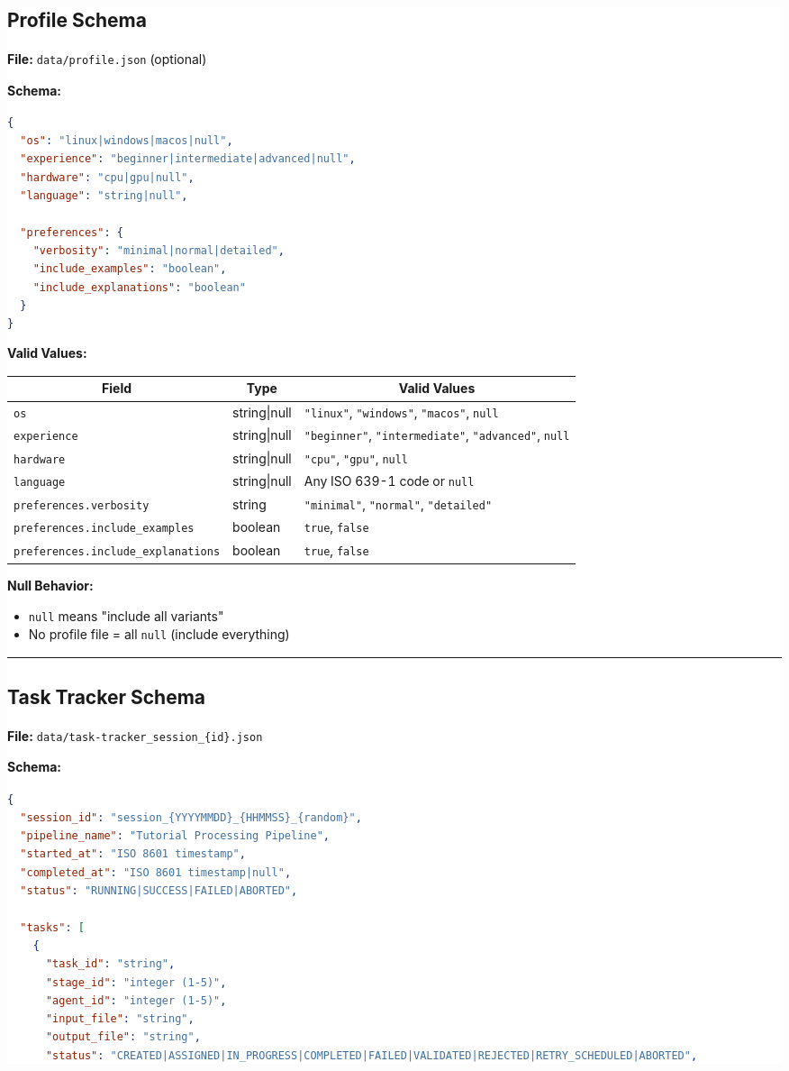 
## Profile Schema

**File:** `data/profile.json` (optional)

**Schema:**
```json
{
  "os": "linux|windows|macos|null",
  "experience": "beginner|intermediate|advanced|null",
  "hardware": "cpu|gpu|null",
  "language": "string|null",
  
  "preferences": {
    "verbosity": "minimal|normal|detailed",
    "include_examples": "boolean",
    "include_explanations": "boolean"
  }
}
```

**Valid Values:**

| Field | Type | Valid Values |
|-------|------|-------------|
| `os` | string\|null | `"linux"`, `"windows"`, `"macos"`, `null` |
| `experience` | string\|null | `"beginner"`, `"intermediate"`, `"advanced"`, `null` |
| `hardware` | string\|null | `"cpu"`, `"gpu"`, `null` |
| `language` | string\|null | Any ISO 639-1 code or `null` |
| `preferences.verbosity` | string | `"minimal"`, `"normal"`, `"detailed"` |
| `preferences.include_examples` | boolean | `true`, `false` |
| `preferences.include_explanations` | boolean | `true`, `false` |

**Null Behavior:**
- `null` means "include all variants"
- No profile file = all `null` (include everything)

---

## Task Tracker Schema

**File:** `data/task-tracker_session_{id}.json`

**Schema:**
```json
{
  "session_id": "session_{YYYYMMDD}_{HHMMSS}_{random}",
  "pipeline_name": "Tutorial Processing Pipeline",
  "started_at": "ISO 8601 timestamp",
  "completed_at": "ISO 8601 timestamp|null",
  "status": "RUNNING|SUCCESS|FAILED|ABORTED",
  
  "tasks": [
    {
      "task_id": "string",
      "stage_id": "integer (1-5)",
      "agent_id": "integer (1-5)",
      "input_file": "string",
      "output_file": "string",
      "status": "CREATED|ASSIGNED|IN_PROGRESS|COMPLETED|FAILED|VALIDATED|REJECTED|RETRY_SCHEDULED|ABORTED",
```